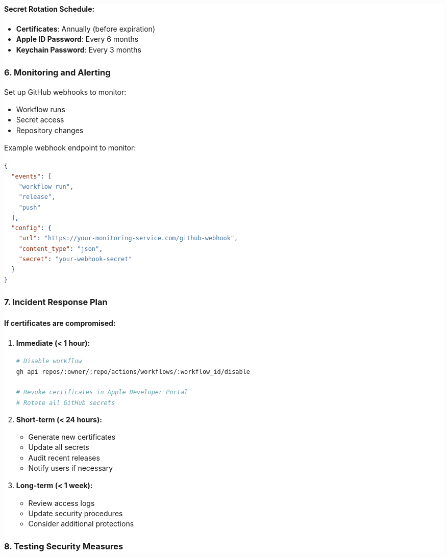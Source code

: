 #### Secret Rotation Schedule:
- **Certificates**: Annually (before expiration)
- **Apple ID Password**: Every 6 months
- **Keychain Password**: Every 3 months

### 6. **Monitoring and Alerting**

Set up GitHub webhooks to monitor:
- Workflow runs
- Secret access
- Repository changes

Example webhook endpoint to monitor:
```json
{
  "events": [
    "workflow_run",
    "release",
    "push"
  ],
  "config": {
    "url": "https://your-monitoring-service.com/github-webhook",
    "content_type": "json",
    "secret": "your-webhook-secret"
  }
}
```

### 7. **Incident Response Plan**

#### If certificates are compromised:

1. **Immediate (< 1 hour):**
   ```bash
   # Disable workflow
   gh api repos/:owner/:repo/actions/workflows/:workflow_id/disable
   
   # Revoke certificates in Apple Developer Portal
   # Rotate all GitHub secrets
   ```

2. **Short-term (< 24 hours):**
   - Generate new certificates
   - Update all secrets
   - Audit recent releases
   - Notify users if necessary

3. **Long-term (< 1 week):**
   - Review access logs
   - Update security procedures
   - Consider additional protections

### 8. **Testing Security Measures**
